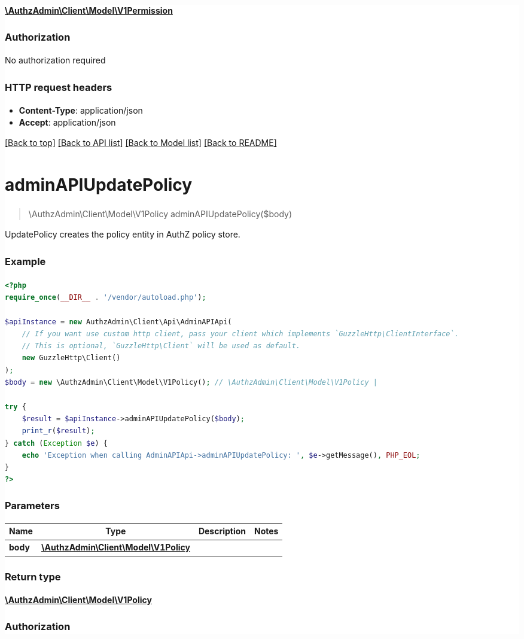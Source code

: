 [**\AuthzAdmin\Client\Model\V1Permission**](../Model/V1Permission.md)

### Authorization

No authorization required

### HTTP request headers

 - **Content-Type**: application/json
 - **Accept**: application/json

[[Back to top]](#) [[Back to API list]](../../README.md#documentation-for-api-endpoints) [[Back to Model list]](../../README.md#documentation-for-models) [[Back to README]](../../README.md)

# **adminAPIUpdatePolicy**
> \AuthzAdmin\Client\Model\V1Policy adminAPIUpdatePolicy($body)

UpdatePolicy creates the policy entity in AuthZ policy store.

### Example
```php
<?php
require_once(__DIR__ . '/vendor/autoload.php');

$apiInstance = new AuthzAdmin\Client\Api\AdminAPIApi(
    // If you want use custom http client, pass your client which implements `GuzzleHttp\ClientInterface`.
    // This is optional, `GuzzleHttp\Client` will be used as default.
    new GuzzleHttp\Client()
);
$body = new \AuthzAdmin\Client\Model\V1Policy(); // \AuthzAdmin\Client\Model\V1Policy | 

try {
    $result = $apiInstance->adminAPIUpdatePolicy($body);
    print_r($result);
} catch (Exception $e) {
    echo 'Exception when calling AdminAPIApi->adminAPIUpdatePolicy: ', $e->getMessage(), PHP_EOL;
}
?>
```

### Parameters

Name | Type | Description  | Notes
------------- | ------------- | ------------- | -------------
 **body** | [**\AuthzAdmin\Client\Model\V1Policy**](../Model/V1Policy.md)|  |

### Return type

[**\AuthzAdmin\Client\Model\V1Policy**](../Model/V1Policy.md)

### Authorization
